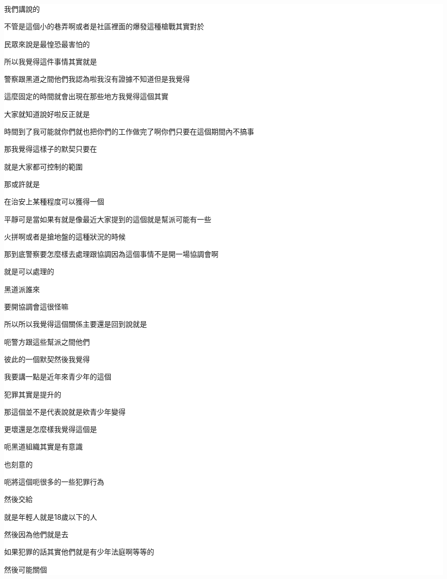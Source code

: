 我們講說的

不管是這個小的巷弄啊或者是社區裡面的爆發這種槍戰其實對於

民眾來說是最惶恐最害怕的

所以我覺得這件事情其實就是

警察跟黑道之間他們我認為啦我沒有證據不知道但是我覺得

這麼固定的時間就會出現在那些地方我覺得這個其實

大家就知道說好啦反正就是

時間到了我可能就你們就也把你們的工作做完了啊你們只要在這個期間內不搞事

那我覺得這樣子的默契只要在

就是大家都可控制的範圍

那或許就是

在治安上某種程度可以獲得一個

平靜可是當如果有就是像最近大家提到的這個就是幫派可能有一些

火拼啊或者是搶地盤的這種狀況的時候

那到底警察要怎麼樣去處理跟協調因為這個事情不是開一場協調會啊

就是可以處理的

黑道派誰來

要開協調會這很怪嘛

所以所以我覺得這個關係主要還是回到說就是

呃警方跟這些幫派之間他們

彼此的一個默契然後我覺得

我要講一點是近年來青少年的這個

犯罪其實是提升的

那這個並不是代表說就是欸青少年變得

更壞還是怎麼樣我覺得這個是

呃黑道組織其實是有意識

也刻意的

呃將這個呃很多的一些犯罪行為

然後交給

就是年輕人就是18歲以下的人

然後因為他們就是去

如果犯罪的話其實他們就是有少年法庭啊等等的

然後可能關個
